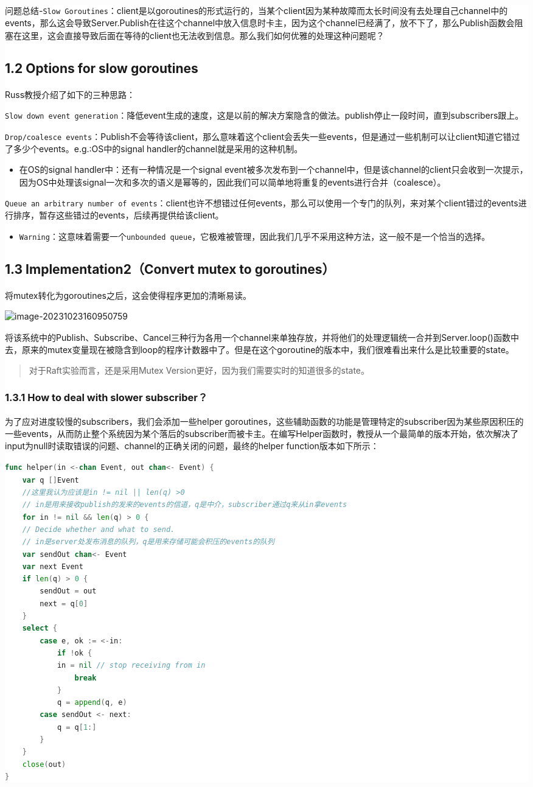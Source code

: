 问题总结-`Slow Goroutines`：client是以goroutines的形式运行的，当某个client因为某种故障而太长时间没有去处理自己channel中的events，那么这会导致Server.Publish在往这个channel中放入信息时卡主，因为这个channel已经满了，放不下了，那么Publish函数会阻塞在这里，这会直接导致后面在等待的client也无法收到信息。那么我们如何优雅的处理这种问题呢？

## 1.2 Options for slow goroutines

Russ教授介绍了如下的三种思路：

`Slow down event generation`：降低event生成的速度，这是以前的解决方案隐含的做法。publish停止一段时间，直到subscribers跟上。

`Drop/coalesce events`：Publish不会等待该client，那么意味着这个client会丢失一些events，但是通过一些机制可以让client知道它错过了多少个events。e.g.:OS中的signal handler的channel就是采用的这种机制。

- 在OS的signal handler中：还有一种情况是一个signal event被多次发布到一个channel中，但是该channel的client只会收到一次提示，因为OS中处理该signal一次和多次的语义是幂等的，因此我们可以简单地将重复的events进行合并（coalesce）。

`Queue an arbitrary number of events`：client也许不想错过任何events，那么可以使用一个专门的队列，来对某个client错过的events进行排序，暂存这些错过的events，后续再提供给该client。

- `Warning`：这意味着需要一个`unbounded queue`，它极难被管理，因此我们几乎不采用这种方法，这一般不是一个恰当的选择。

## 1.3 Implementation2（Convert mutex  to goroutines）

将mutex转化为goroutines之后，这会使得程序更加的清晰易读。

![image-20231023160950759](https://s2.loli.net/2023/10/23/PVMpmQiH89uNT3F.png)

将该系统中的Publish、Subscribe、Cancel三种行为各用一个channel来单独存放，并将他们的处理逻辑统一合并到Server.loop()函数中去，原来的mutex变量现在被隐含到loop的程序计数器中了。但是在这个goroutine的版本中，我们很难看出来什么是比较重要的state。

> 对于Raft实验而言，还是采用Mutex Version更好，因为我们需要实时的知道很多的state。

### 1.3.1 How to deal with slower subscriber？

为了应对进度较慢的subscribers，我们会添加一些helper goroutines，这些辅助函数的功能是管理特定的subscriber因为某些原因积压的一些events，从而防止整个系统因为某个落后的subscriber而被卡主。在编写Helper函数时，教授从一个最简单的版本开始，依次解决了input为null时读取错误的问题、channel的正确关闭的问题，最终的helper function版本如下所示：

```go
func helper(in <-chan Event, out chan<- Event) {
    var q []Event
    //这里我认为应该是in != nil || len(q) >0 
    // in是用来接收publish的发来的events的信道，q是中介，subscriber通过q来从in拿events
    for in != nil && len(q) > 0 {
    // Decide whether and what to send.
    // in是server处发布消息的队列，q是用来存储可能会积压的events的队列
    var sendOut chan<- Event
    var next Event
    if len(q) > 0 {
        sendOut = out
        next = q[0]
    }
    select {
        case e, ok := <-in:
            if !ok {
            in = nil // stop receiving from in
            	break
            }
        	q = append(q, e)
        case sendOut <- next:
        	q = q[1:]
        }
    }
    close(out)
}

```
